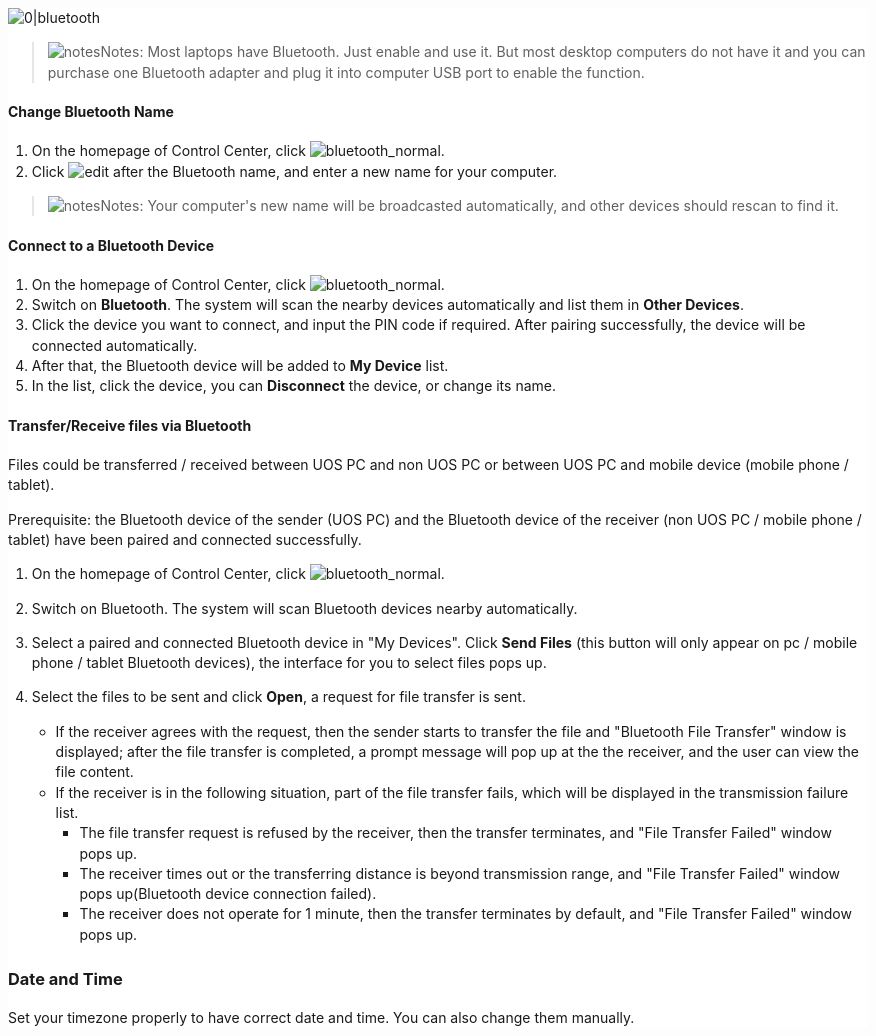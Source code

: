 ![0|bluetooth](jpg/bluetooth.png)

> ![notes](icon/notes.svg)Notes: Most laptops have Bluetooth. Just enable and use it. But most desktop computers do not have it and you can purchase one Bluetooth adapter and plug it into computer USB port to enable the function.

#### Change Bluetooth Name

1. On the homepage of Control Center, click ![bluetooth_normal](icon/bluetooth_normal.svg).
2. Click ![edit](icon/edit.svg) after the Bluetooth name, and enter a new name for your computer.

> ![notes](icon/notes.svg)Notes: Your computer's new name will be broadcasted automatically, and other devices should rescan to find it.

#### Connect to a Bluetooth Device

1. On the homepage of Control Center, click ![bluetooth_normal](icon/bluetooth_normal.svg).
2. Switch on **Bluetooth**. The system will scan the nearby devices automatically and list them in **Other Devices**.
3. Click the device you want to connect, and input the PIN code if required. After pairing successfully, the device will be connected automatically. 
4. After that, the Bluetooth device will be added to **My Device** list.
5. In the list, click the device, you can **Disconnect** the device, or change its name.

#### Transfer/Receive files via Bluetooth

Files could be transferred / received between UOS PC and non UOS PC or between UOS PC and mobile device (mobile phone / tablet).

Prerequisite: the Bluetooth device of the sender (UOS PC) and the Bluetooth device of the receiver (non UOS PC / mobile phone / tablet) have been paired and connected successfully.

1. On the homepage of Control Center, click ![bluetooth_normal](icon/bluetooth_normal.svg).

2. Switch on Bluetooth. The system will scan Bluetooth devices nearby automatically.

3. Select a paired and connected Bluetooth device in "My Devices". Click **Send Files** (this button will only appear on pc / mobile phone / tablet Bluetooth devices), the interface for you to select files pops up.

4. Select the files to be sent and click **Open**, a request for file transfer is sent. 

   - If the receiver agrees with the request, then the sender starts to transfer the file and "Bluetooth File Transfer" window is displayed; after the file transfer is completed, a prompt message will pop up at the the receiver, and the user can view the file content.
   - If the receiver is in the following situation, part of the file transfer fails, which will be displayed in the transmission failure list.
      - The file transfer request is refused by the receiver, then the transfer terminates, and "File Transfer Failed" window pops up.
      - The receiver times out or the transferring distance is beyond transmission range, and "File Transfer Failed" window pops up(Bluetooth device connection failed).
      - The receiver does not operate for 1 minute, then the transfer terminates by default,  and "File Transfer Failed" window pops up. 

### Date and Time
Set your timezone properly to have correct date and time. You can also change them manually.
